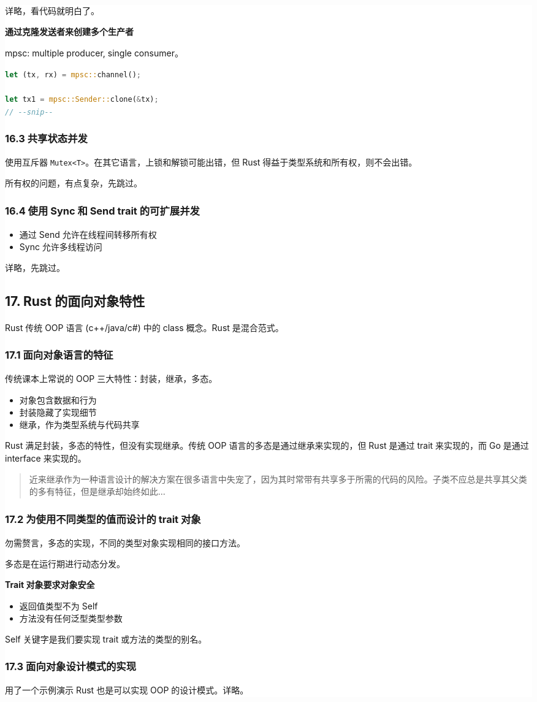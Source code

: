 详略，看代码就明白了。

**通过克隆发送者来创建多个生产者**

mpsc: multiple producer, single consumer。

```rust
let (tx, rx) = mpsc::channel();

let tx1 = mpsc::Sender::clone(&tx);
// --snip--
```

### 16.3 共享状态并发

使用互斥器 `Mutex<T>`。在其它语言，上锁和解锁可能出错，但 Rust 得益于类型系统和所有权，则不会出错。

所有权的问题，有点复杂，先跳过。

### 16.4 使用 Sync 和 Send trait 的可扩展并发

- 通过 Send 允许在线程间转移所有权
- Sync 允许多线程访问

详略，先跳过。

## 17. Rust 的面向对象特性

Rust 传统 OOP 语言 (c++/java/c#) 中的 class 概念。Rust 是混合范式。

### 17.1 面向对象语言的特征

传统课本上常说的 OOP 三大特性：封装，继承，多态。

- 对象包含数据和行为
- 封装隐藏了实现细节
- 继承，作为类型系统与代码共享

Rust 满足封装，多态的特性，但没有实现继承。传统 OOP 语言的多态是通过继承来实现的，但 Rust 是通过 trait 来实现的，而 Go 是通过 interface 来实现的。

> 近来继承作为一种语言设计的解决方案在很多语言中失宠了，因为其时常带有共享多于所需的代码的风险。子类不应总是共享其父类的多有特征，但是继承却始终如此...

### 17.2 为使用不同类型的值而设计的 trait 对象

勿需赘言，多态的实现，不同的类型对象实现相同的接口方法。

多态是在运行期进行动态分发。

**Trait 对象要求对象安全**

- 返回值类型不为 Self
- 方法没有任何泛型类型参数

Self 关键字是我们要实现 trait 或方法的类型的别名。

### 17.3 面向对象设计模式的实现

用了一个示例演示 Rust 也是可以实现 OOP 的设计模式。详略。
